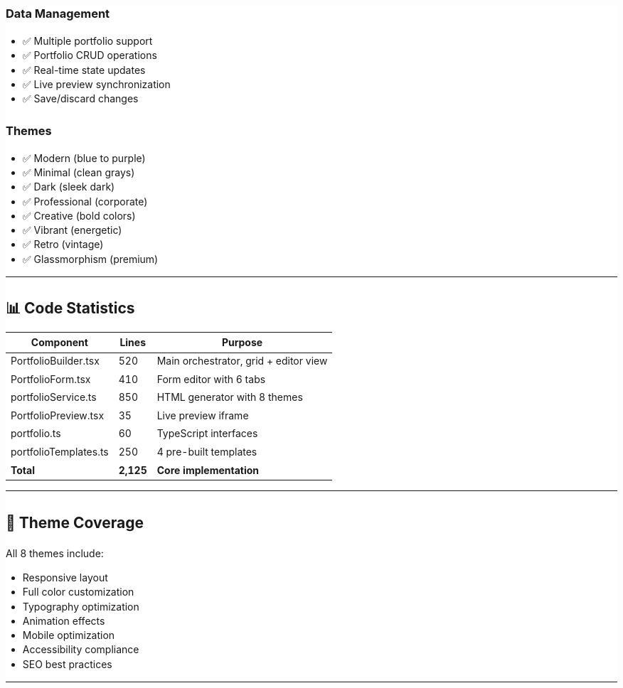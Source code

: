 ### Data Management
- ✅ Multiple portfolio support
- ✅ Portfolio CRUD operations
- ✅ Real-time state updates
- ✅ Live preview synchronization
- ✅ Save/discard changes

### Themes
- ✅ Modern (blue to purple)
- ✅ Minimal (clean grays)
- ✅ Dark (sleek dark)
- ✅ Professional (corporate)
- ✅ Creative (bold colors)
- ✅ Vibrant (energetic)
- ✅ Retro (vintage)
- ✅ Glassmorphism (premium)

---

## 📊 Code Statistics

| Component | Lines | Purpose |
|-----------|-------|---------|
| PortfolioBuilder.tsx | 520 | Main orchestrator, grid + editor view |
| PortfolioForm.tsx | 410 | Form editor with 6 tabs |
| portfolioService.ts | 850 | HTML generator with 8 themes |
| PortfolioPreview.tsx | 35 | Live preview iframe |
| portfolio.ts | 60 | TypeScript interfaces |
| portfolioTemplates.ts | 250 | 4 pre-built templates |
| **Total** | **2,125** | **Core implementation** |

---

## 🎨 Theme Coverage

All 8 themes include:
- Responsive layout
- Full color customization
- Typography optimization
- Animation effects
- Mobile optimization
- Accessibility compliance
- SEO best practices

---

